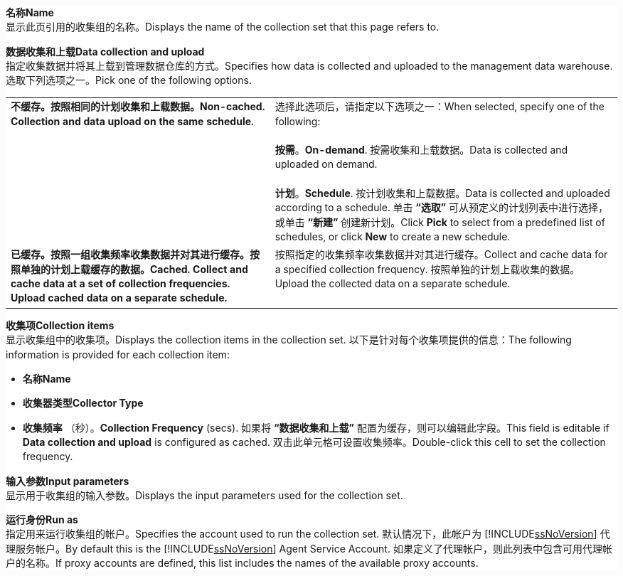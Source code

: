  <span data-ttu-id="495d3-154">**名称**</span><span class="sxs-lookup"><span data-stu-id="495d3-154">**Name**</span></span>  
 <span data-ttu-id="495d3-155">显示此页引用的收集组的名称。</span><span class="sxs-lookup"><span data-stu-id="495d3-155">Displays the name of the collection set that this page refers to.</span></span>  
  
 <span data-ttu-id="495d3-156">**数据收集和上载**</span><span class="sxs-lookup"><span data-stu-id="495d3-156">**Data collection and upload**</span></span>  
 <span data-ttu-id="495d3-157">指定收集数据并将其上载到管理数据仓库的方式。</span><span class="sxs-lookup"><span data-stu-id="495d3-157">Specifies how data is collected and uploaded to the management data warehouse.</span></span> <span data-ttu-id="495d3-158">选取下列选项之一。</span><span class="sxs-lookup"><span data-stu-id="495d3-158">Pick one of the following options.</span></span>  
  
|||  
|-|-|  
|<span data-ttu-id="495d3-159">**不缓存。按照相同的计划收集和上载数据。**</span><span class="sxs-lookup"><span data-stu-id="495d3-159">**Non-cached. Collection and data upload on the same schedule.**</span></span>|<span data-ttu-id="495d3-160">选择此选项后，请指定以下选项之一：</span><span class="sxs-lookup"><span data-stu-id="495d3-160">When selected, specify one of the following:</span></span><br /><br /> <span data-ttu-id="495d3-161">**按需**。</span><span class="sxs-lookup"><span data-stu-id="495d3-161">**On-demand**.</span></span> <span data-ttu-id="495d3-162">按需收集和上载数据。</span><span class="sxs-lookup"><span data-stu-id="495d3-162">Data is collected and uploaded on demand.</span></span><br /><br /> <span data-ttu-id="495d3-163">**计划**。</span><span class="sxs-lookup"><span data-stu-id="495d3-163">**Schedule**.</span></span> <span data-ttu-id="495d3-164">按计划收集和上载数据。</span><span class="sxs-lookup"><span data-stu-id="495d3-164">Data is collected and uploaded according to a schedule.</span></span> <span data-ttu-id="495d3-165">单击 **“选取”** 可从预定义的计划列表中进行选择，或单击 **“新建”** 创建新计划。</span><span class="sxs-lookup"><span data-stu-id="495d3-165">Click **Pick** to select from a predefined list of schedules, or click **New** to create a new schedule.</span></span>|  
|<span data-ttu-id="495d3-166">**已缓存。按照一组收集频率收集数据并对其进行缓存。按照单独的计划上载缓存的数据。**</span><span class="sxs-lookup"><span data-stu-id="495d3-166">**Cached. Collect and cache data at a set of collection frequencies. Upload cached data on a separate schedule.**</span></span>|<span data-ttu-id="495d3-167">按照指定的收集频率收集数据并对其进行缓存。</span><span class="sxs-lookup"><span data-stu-id="495d3-167">Collect and cache data for a specified collection frequency.</span></span> <span data-ttu-id="495d3-168">按照单独的计划上载收集的数据。</span><span class="sxs-lookup"><span data-stu-id="495d3-168">Upload the collected data on a separate schedule.</span></span>|  
  
 <span data-ttu-id="495d3-169">**收集项**</span><span class="sxs-lookup"><span data-stu-id="495d3-169">**Collection items**</span></span>  
 <span data-ttu-id="495d3-170">显示收集组中的收集项。</span><span class="sxs-lookup"><span data-stu-id="495d3-170">Displays the collection items in the collection set.</span></span> <span data-ttu-id="495d3-171">以下是针对每个收集项提供的信息：</span><span class="sxs-lookup"><span data-stu-id="495d3-171">The following information is provided for each collection item:</span></span>  
  
-   <span data-ttu-id="495d3-172">**名称**</span><span class="sxs-lookup"><span data-stu-id="495d3-172">**Name**</span></span>  
  
-   <span data-ttu-id="495d3-173">**收集器类型**</span><span class="sxs-lookup"><span data-stu-id="495d3-173">**Collector Type**</span></span>  
  
-   <span data-ttu-id="495d3-174">**收集频率** （秒）。</span><span class="sxs-lookup"><span data-stu-id="495d3-174">**Collection Frequency** (secs).</span></span> <span data-ttu-id="495d3-175">如果将 **“数据收集和上载”** 配置为缓存，则可以编辑此字段。</span><span class="sxs-lookup"><span data-stu-id="495d3-175">This field is editable if **Data collection and upload** is configured as cached.</span></span> <span data-ttu-id="495d3-176">双击此单元格可设置收集频率。</span><span class="sxs-lookup"><span data-stu-id="495d3-176">Double-click this cell to set the collection frequency.</span></span>  
  
 <span data-ttu-id="495d3-177">**输入参数**</span><span class="sxs-lookup"><span data-stu-id="495d3-177">**Input parameters**</span></span>  
 <span data-ttu-id="495d3-178">显示用于收集组的输入参数。</span><span class="sxs-lookup"><span data-stu-id="495d3-178">Displays the input parameters used for the collection set.</span></span>  
  
 <span data-ttu-id="495d3-179">**运行身份**</span><span class="sxs-lookup"><span data-stu-id="495d3-179">**Run as**</span></span>  
 <span data-ttu-id="495d3-180">指定用来运行收集组的帐户。</span><span class="sxs-lookup"><span data-stu-id="495d3-180">Specifies the account used to run the collection set.</span></span> <span data-ttu-id="495d3-181">默认情况下，此帐户为 [!INCLUDE[ssNoVersion](../../includes/ssnoversion-md.md)] 代理服务帐户。</span><span class="sxs-lookup"><span data-stu-id="495d3-181">By default this is the [!INCLUDE[ssNoVersion](../../includes/ssnoversion-md.md)] Agent Service Account.</span></span> <span data-ttu-id="495d3-182">如果定义了代理帐户，则此列表中包含可用代理帐户的名称。</span><span class="sxs-lookup"><span data-stu-id="495d3-182">If proxy accounts are defined, this list includes the names of the available proxy accounts.</span></span>  
  